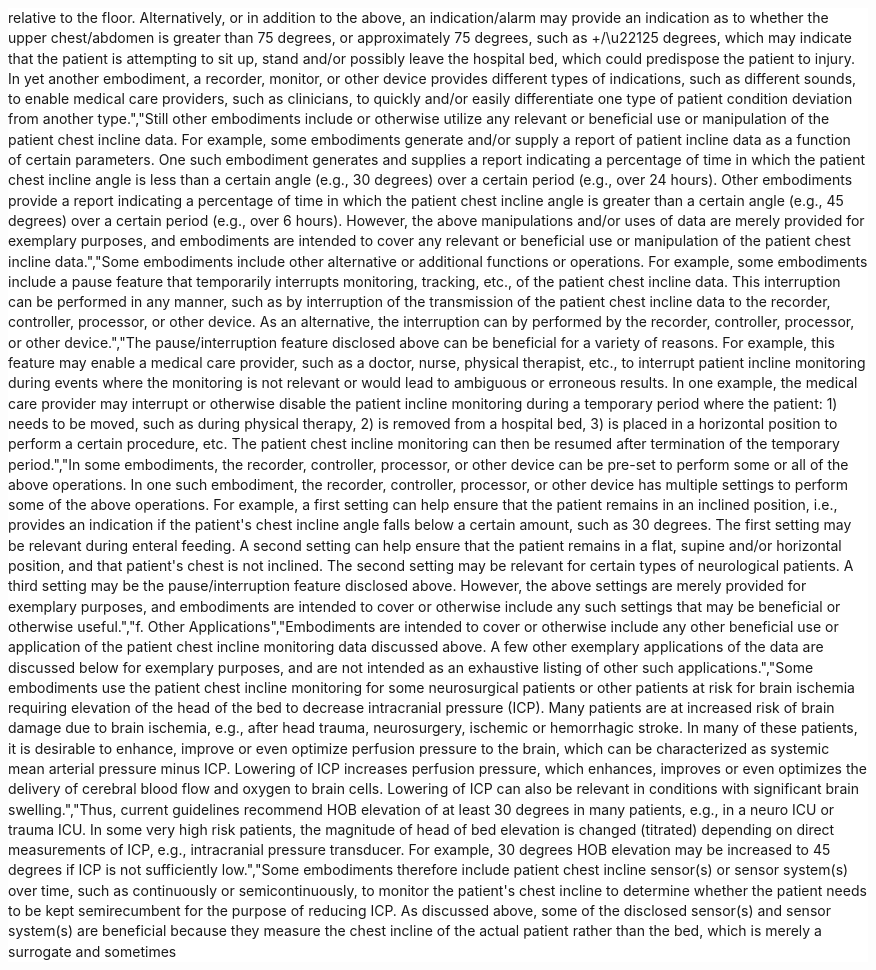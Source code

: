 relative to the floor. Alternatively, or in addition to the above, an indication\/alarm may provide an indication as to whether the upper chest\/abdomen is greater than 75 degrees, or approximately 75 degrees, such as +\/\u22125 degrees, which may indicate that the patient is attempting to sit up, stand and\/or possibly leave the hospital bed, which could predispose the patient to injury. In yet another embodiment, a recorder, monitor, or other device provides different types of indications, such as different sounds, to enable medical care providers, such as clinicians, to quickly and\/or easily differentiate one type of patient condition deviation from another type.","Still other embodiments include or otherwise utilize any relevant or beneficial use or manipulation of the patient chest incline data. For example, some embodiments generate and\/or supply a report of patient incline data as a function of certain parameters. One such embodiment generates and supplies a report indicating a percentage of time in which the patient chest incline angle is less than a certain angle (e.g., 30 degrees) over a certain period (e.g., over 24 hours). Other embodiments provide a report indicating a percentage of time in which the patient chest incline angle is greater than a certain angle (e.g., 45 degrees) over a certain period (e.g., over 6 hours). However, the above manipulations and\/or uses of data are merely provided for exemplary purposes, and embodiments are intended to cover any relevant or beneficial use or manipulation of the patient chest incline data.","Some embodiments include other alternative or additional functions or operations. For example, some embodiments include a pause feature that temporarily interrupts monitoring, tracking, etc., of the patient chest incline data. This interruption can be performed in any manner, such as by interruption of the transmission of the patient chest incline data to the recorder, controller, processor, or other device. As an alternative, the interruption can by performed by the recorder, controller, processor, or other device.","The pause\/interruption feature disclosed above can be beneficial for a variety of reasons. For example, this feature may enable a medical care provider, such as a doctor, nurse, physical therapist, etc., to interrupt patient incline monitoring during events where the monitoring is not relevant or would lead to ambiguous or erroneous results. In one example, the medical care provider may interrupt or otherwise disable the patient incline monitoring during a temporary period where the patient: 1) needs to be moved, such as during physical therapy, 2) is removed from a hospital bed, 3) is placed in a horizontal position to perform a certain procedure, etc. The patient chest incline monitoring can then be resumed after termination of the temporary period.","In some embodiments, the recorder, controller, processor, or other device can be pre-set to perform some or all of the above operations. In one such embodiment, the recorder, controller, processor, or other device has multiple settings to perform some of the above operations. For example, a first setting can help ensure that the patient remains in an inclined position, i.e., provides an indication if the patient's chest incline angle falls below a certain amount, such as 30 degrees. The first setting may be relevant during enteral feeding. A second setting can help ensure that the patient remains in a flat, supine and\/or horizontal position, and that patient's chest is not inclined. The second setting may be relevant for certain types of neurological patients. A third setting may be the pause\/interruption feature disclosed above. However, the above settings are merely provided for exemplary purposes, and embodiments are intended to cover or otherwise include any such settings that may be beneficial or otherwise useful.","f. Other Applications","Embodiments are intended to cover or otherwise include any other beneficial use or application of the patient chest incline monitoring data discussed above. A few other exemplary applications of the data are discussed below for exemplary purposes, and are not intended as an exhaustive listing of other such applications.","Some embodiments use the patient chest incline monitoring for some neurosurgical patients or other patients at risk for brain ischemia requiring elevation of the head of the bed to decrease intracranial pressure (ICP). Many patients are at increased risk of brain damage due to brain ischemia, e.g., after head trauma, neurosurgery, ischemic or hemorrhagic stroke. In many of these patients, it is desirable to enhance, improve or even optimize perfusion pressure to the brain, which can be characterized as systemic mean arterial pressure minus ICP. Lowering of ICP increases perfusion pressure, which enhances, improves or even optimizes the delivery of cerebral blood flow and oxygen to brain cells. Lowering of ICP can also be relevant in conditions with significant brain swelling.","Thus, current guidelines recommend HOB elevation of at least 30 degrees in many patients, e.g., in a neuro ICU or trauma ICU. In some very high risk patients, the magnitude of head of bed elevation is changed (titrated) depending on direct measurements of ICP, e.g., intracranial pressure transducer. For example, 30 degrees HOB elevation may be increased to 45 degrees if ICP is not sufficiently low.","Some embodiments therefore include patient chest incline sensor(s) or sensor system(s) over time, such as continuously or semicontinuously, to monitor the patient's chest incline to determine whether the patient needs to be kept semirecumbent for the purpose of reducing ICP. As discussed above, some of the disclosed sensor(s) and sensor system(s) are beneficial because they measure the chest incline of the actual patient rather than the bed, which is merely a surrogate and sometimes